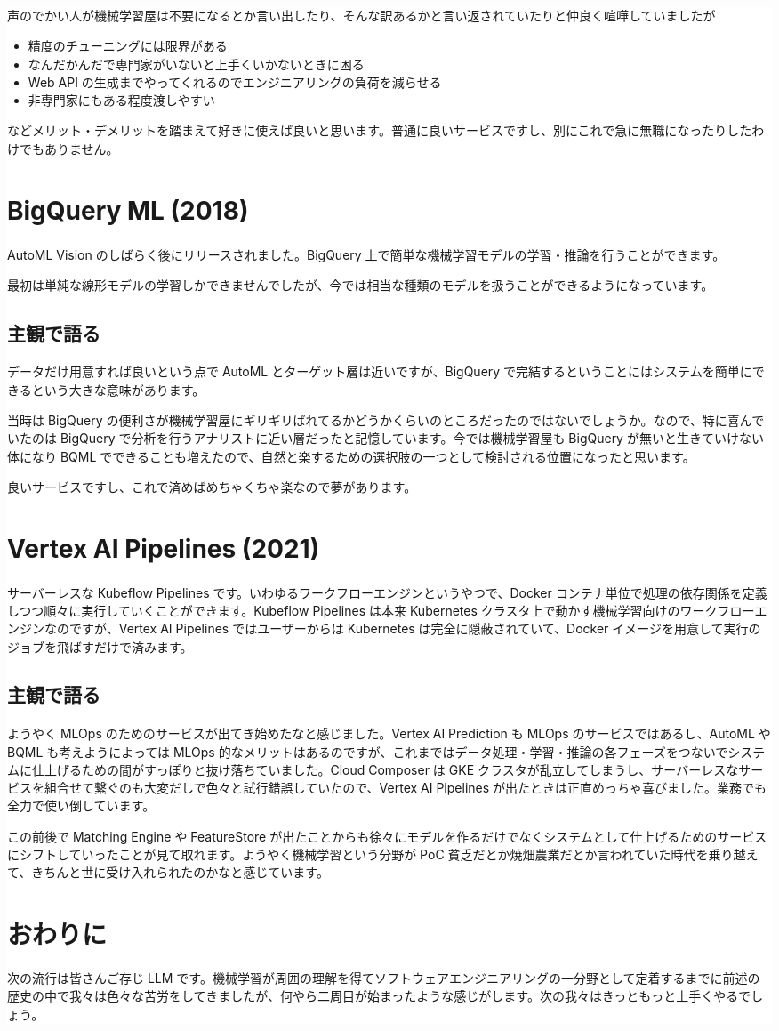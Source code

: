 声のでかい人が機械学習屋は不要になるとか言い出したり、そんな訳あるかと言い返されていたりと仲良く喧嘩していましたが

- 精度のチューニングには限界がある
- なんだかんだで専門家がいないと上手くいかないときに困る
- Web API の生成までやってくれるのでエンジニアリングの負荷を減らせる
- 非専門家にもある程度渡しやすい

などメリット・デメリットを踏まえて好きに使えば良いと思います。普通に良いサービスですし、別にこれで急に無職になったりしたわけでもありません。

# BigQuery ML (2018)

AutoML Vision のしばらく後にリリースされました。BigQuery 上で簡単な機械学習モデルの学習・推論を行うことができます。

最初は単純な線形モデルの学習しかできませんでしたが、今では相当な種類のモデルを扱うことができるようになっています。

## 主観で語る

データだけ用意すれば良いという点で AutoML とターゲット層は近いですが、BigQuery で完結するということにはシステムを簡単にできるという大きな意味があります。

当時は BigQuery の便利さが機械学習屋にギリギリばれてるかどうかくらいのところだったのではないでしょうか。なので、特に喜んでいたのは BigQuery で分析を行うアナリストに近い層だったと記憶しています。今では機械学習屋も BigQuery が無いと生きていけない体になり BQML でできることも増えたので、自然と楽するための選択肢の一つとして検討される位置になったと思います。

良いサービスですし、これで済めばめちゃくちゃ楽なので夢があります。

# Vertex AI Pipelines (2021)

サーバーレスな Kubeflow Pipelines です。いわゆるワークフローエンジンというやつで、Docker コンテナ単位で処理の依存関係を定義しつつ順々に実行していくことができます。Kubeflow Pipelines は本来 Kubernetes クラスタ上で動かす機械学習向けのワークフローエンジンなのですが、Vertex AI Pipelines ではユーザーからは Kubernetes は完全に隠蔽されていて、Docker イメージを用意して実行のジョブを飛ばすだけで済みます。

## 主観で語る

ようやく MLOps のためのサービスが出てき始めたなと感じました。Vertex AI Prediction も MLOps のサービスではあるし、AutoML や BQML も考えようによっては MLOps 的なメリットはあるのですが、これまではデータ処理・学習・推論の各フェーズをつないでシステムに仕上げるための間がすっぽりと抜け落ちていました。Cloud Composer は GKE クラスタが乱立してしまうし、サーバーレスなサービスを組合せて繋ぐのも大変だしで色々と試行錯誤していたので、Vertex AI Pipelines が出たときは正直めっちゃ喜びました。業務でも全力で使い倒しています。

この前後で Matching Engine や FeatureStore が出たことからも徐々にモデルを作るだけでなくシステムとして仕上げるためのサービスにシフトしていったことが見て取れます。ようやく機械学習という分野が PoC 貧乏だとか焼畑農業だとか言われていた時代を乗り越えて、きちんと世に受け入れられたのかなと感じています。

# おわりに

次の流行は皆さんご存じ LLM です。機械学習が周囲の理解を得てソフトウェアエンジニアリングの一分野として定着するまでに前述の歴史の中で我々は色々な苦労をしてきましたが、何やら二周目が始まったような感じがします。次の我々はきっともっと上手くやるでしょう。
